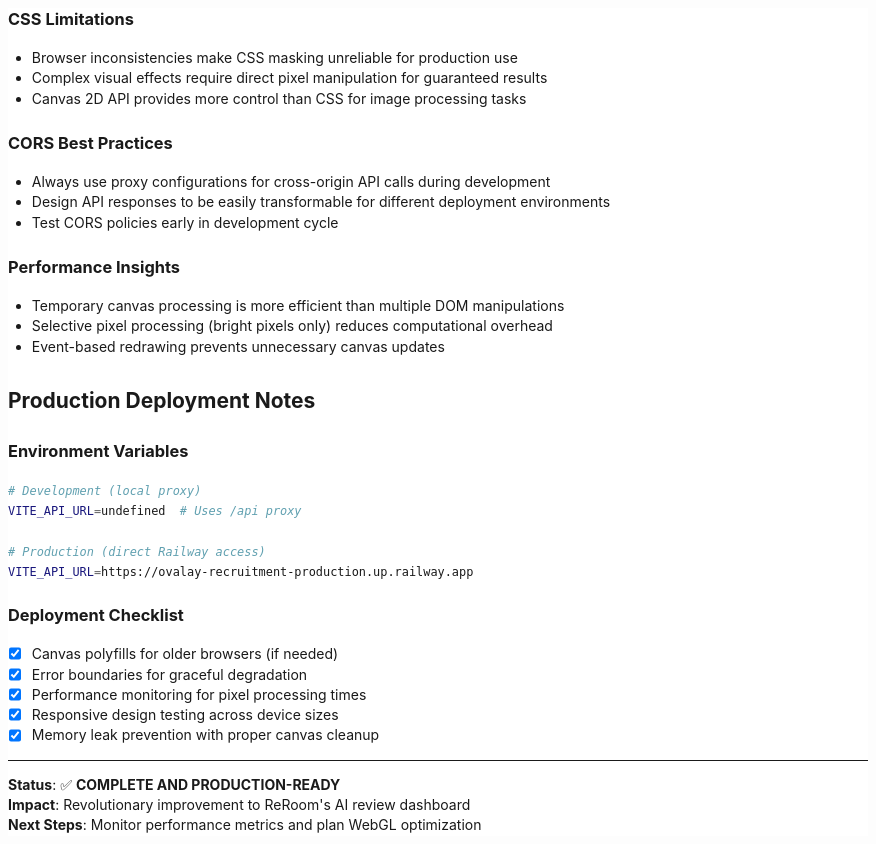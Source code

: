 ### CSS Limitations
- Browser inconsistencies make CSS masking unreliable for production use
- Complex visual effects require direct pixel manipulation for guaranteed results
- Canvas 2D API provides more control than CSS for image processing tasks

### CORS Best Practices
- Always use proxy configurations for cross-origin API calls during development
- Design API responses to be easily transformable for different deployment environments
- Test CORS policies early in development cycle

### Performance Insights
- Temporary canvas processing is more efficient than multiple DOM manipulations
- Selective pixel processing (bright pixels only) reduces computational overhead
- Event-based redrawing prevents unnecessary canvas updates

## Production Deployment Notes

### Environment Variables
```bash
# Development (local proxy)
VITE_API_URL=undefined  # Uses /api proxy

# Production (direct Railway access)
VITE_API_URL=https://ovalay-recruitment-production.up.railway.app
```

### Deployment Checklist
- [x] Canvas polyfills for older browsers (if needed)
- [x] Error boundaries for graceful degradation
- [x] Performance monitoring for pixel processing times
- [x] Responsive design testing across device sizes
- [x] Memory leak prevention with proper canvas cleanup

---

**Status**: ✅ **COMPLETE AND PRODUCTION-READY**  
**Impact**: Revolutionary improvement to ReRoom's AI review dashboard  
**Next Steps**: Monitor performance metrics and plan WebGL optimization